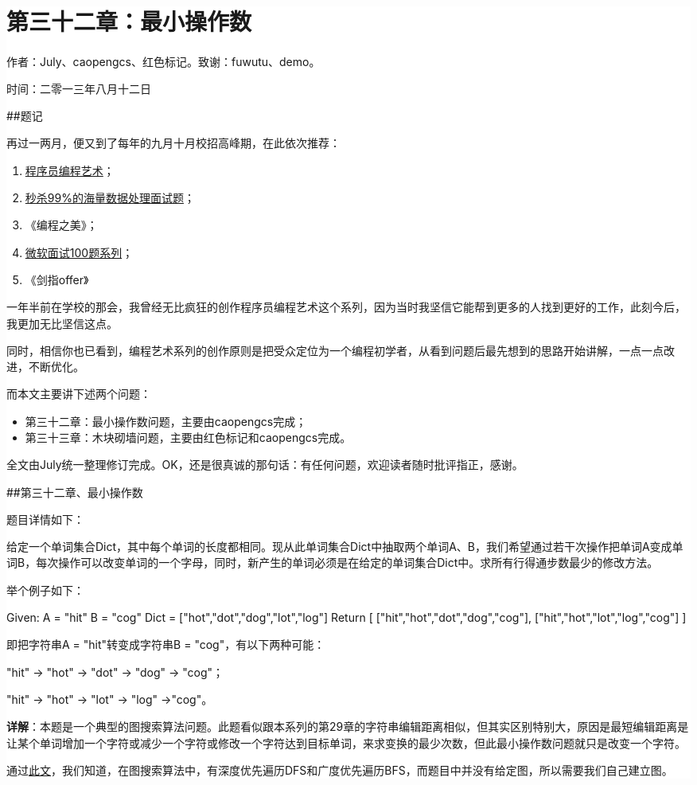 # 第三十二章：最小操作数

作者：July、caopengcs、红色标记。致谢：fuwutu、demo。

时间：二零一三年八月十二日

##题记

再过一两月，便又到了每年的九月十月校招高峰期，在此依次推荐：

1. [程序员编程艺术](http://blog.csdn.net/column/details/taopp.html)；

2. [秒杀99%的海量数据处理面试题](http://blog.csdn.net/v_july_v/article/details/7382693)；

3. 《编程之美》；

4. [微软面试100题系列](http://blog.csdn.net/column/details/ms100.html)；

5. 《剑指offer》

一年半前在学校的那会，我曾经无比疯狂的创作程序员编程艺术这个系列，因为当时我坚信它能帮到更多的人找到更好的工作，此刻今后，我更加无比坚信这点。

同时，相信你也已看到，编程艺术系列的创作原则是把受众定位为一个编程初学者，从看到问题后最先想到的思路开始讲解，一点一点改进，不断优化。

而本文主要讲下述两个问题：

* 第三十二章：最小操作数问题，主要由caopengcs完成；
* 第三十三章：木块砌墙问题，主要由红色标记和caopengcs完成。

全文由July统一整理修订完成。OK，还是很真诚的那句话：有任何问题，欢迎读者随时批评指正，感谢。

##第三十二章、最小操作数

题目详情如下：

给定一个单词集合Dict，其中每个单词的长度都相同。现从此单词集合Dict中抽取两个单词A、B，我们希望通过若干次操作把单词A变成单词B，每次操作可以改变单词的一个字母，同时，新产生的单词必须是在给定的单词集合Dict中。求所有行得通步数最少的修改方法。

举个例子如下：

  Given:
     A = "hit"
     B = "cog"
     Dict = ["hot","dot","dog","lot","log"]
  Return
   [
     ["hit","hot","dot","dog","cog"],
     ["hit","hot","lot","log","cog"]
   ]

即把字符串A = "hit"转变成字符串B = "cog"，有以下两种可能：

"hit" -> "hot" ->  "dot" ->  "dog" -> "cog"；

"hit" ->  "hot" ->  "lot" ->  "log"  ->"cog"。

__详解__：本题是一个典型的图搜索算法问题。此题看似跟本系列的第29章的字符串编辑距离相似，但其实区别特别大，原因是最短编辑距离是让某个单词增加一个字符或减少一个字符或修改一个字符达到目标单词，来求变换的最少次数，但此最小操作数问题就只是改变一个字符。 

通过[此文](http://blog.csdn.net/v_JULY_v/article/details/6111353)，我们知道，在图搜索算法中，有深度优先遍历DFS和广度优先遍历BFS，而题目中并没有给定图，所以需要我们自己建立图。

